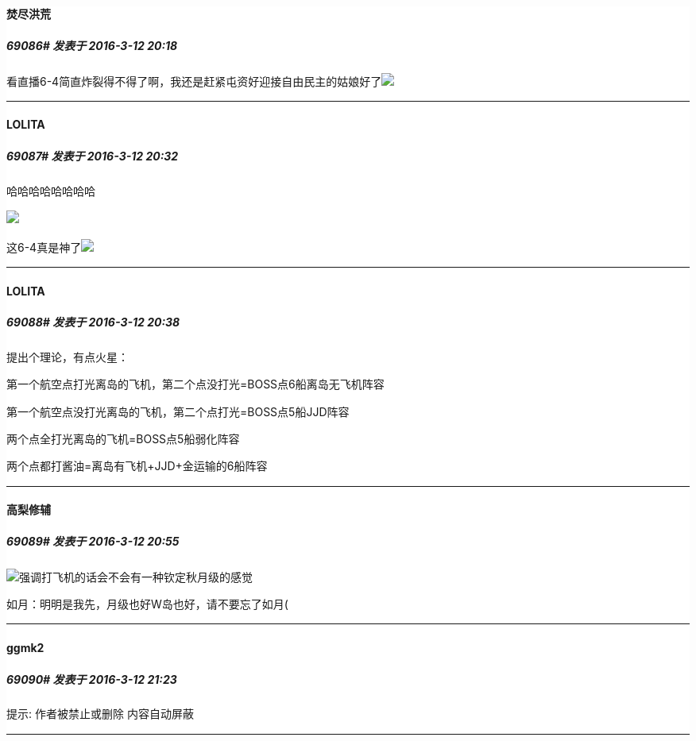 ####  焚尽洪荒  
##### 69086#       发表于 2016-3-12 20:18


看直播6-4简直炸裂得不得了啊，我还是赶紧屯资好迎接自由民主的姑娘好了<img src="https://static.saraba1st.com/image/smiley/face/09.gif" referrerpolicy="no-referrer">


*****

####  LOLITA  
##### 69087#       发表于 2016-3-12 20:32


哈哈哈哈哈哈哈哈

<img src="http://ww4.sinaimg.cn/large/540908bcjw1f1ucthd4sfj20m80dcaej.jpg" referrerpolicy="no-referrer">


这6-4真是神了<img src="https://static.saraba1st.com/image/smiley/face/191.gif" referrerpolicy="no-referrer">


*****

####  LOLITA  
##### 69088#       发表于 2016-3-12 20:38


提出个理论，有点火星：


第一个航空点打光离岛的飞机，第二个点没打光=BOSS点6船离岛无飞机阵容

第一个航空点没打光离岛的飞机，第二个点打光=BOSS点5船JJD阵容

两个点全打光离岛的飞机=BOSS点5船弱化阵容

两个点都打酱油=离岛有飞机+JJD+金运输的6船阵容


*****

####  高梨修辅  
##### 69089#       发表于 2016-3-12 20:55


<img src="https://static.saraba1st.com/image/smiley/dym/148.gif" referrerpolicy="no-referrer">强调打飞机的话会不会有一种钦定秋月级的感觉

如月：明明是我先，月级也好W岛也好，请不要忘了如月(


*****

####  ggmk2  
##### 69090#       发表于 2016-3-12 21:23

提示: 作者被禁止或删除 内容自动屏蔽


*****

